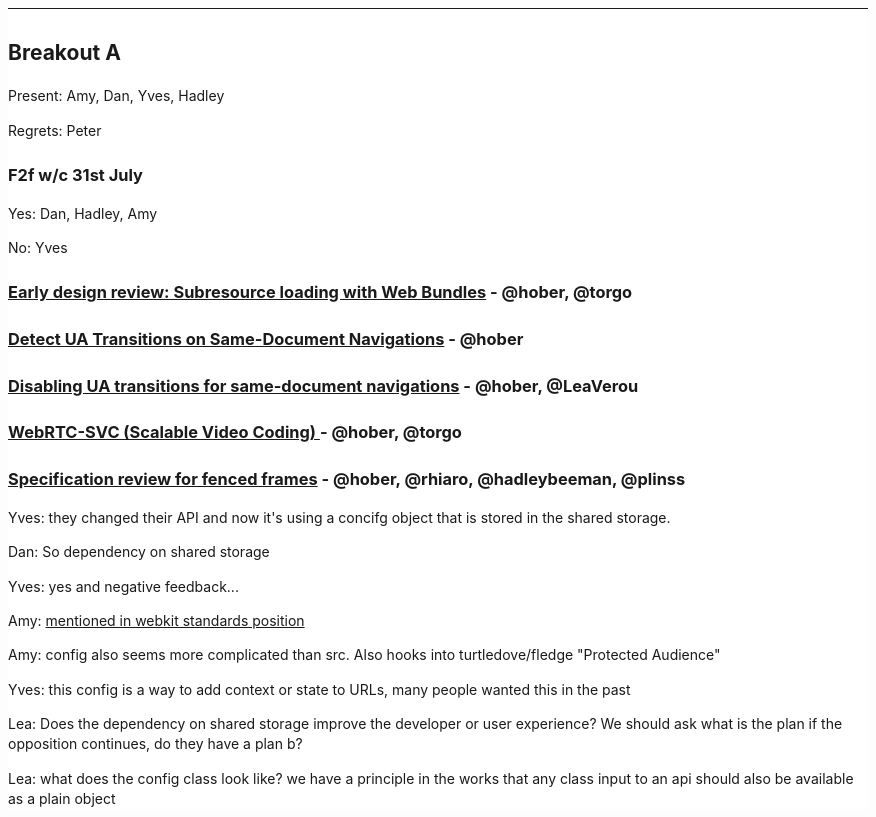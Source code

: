 -----


## Breakout A

Present: Amy, Dan, Yves, Hadley

Regrets: Peter

### F2f w/c 31st July

Yes: Dan, Hadley, Amy

No: Yves

### [Early design review: Subresource loading with Web Bundles](https://github.com/w3ctag/design-reviews/issues/616) - @hober, @torgo



### [Detect UA Transitions on Same-Document Navigations](https://github.com/w3ctag/design-reviews/issues/834) - @hober

### [Disabling UA transitions for same-document navigations](https://github.com/w3ctag/design-reviews/issues/835) - @hober, @LeaVerou

### [WebRTC-SVC (Scalable Video Coding) ](https://github.com/w3ctag/design-reviews/issues/837) - @hober, @torgo

### [Specification review for fenced frames](https://github.com/w3ctag/design-reviews/issues/838) - @hober, @rhiaro, @hadleybeeman, @plinss

Yves: they changed their API and now it's using a concifg object that is stored in the shared storage.

Dan: So dependency on shared storage

Yves: yes and negative feedback...

Amy: [mentioned in webkit standards position](https://github.com/WebKit/standards-positions/issues/173)

Amy: config also seems more complicated than src. Also hooks into turtledove/fledge "Protected Audience"

Yves: this config is a way to add context or state to URLs, many people wanted this in the past

Lea: Does the dependency on shared storage improve the developer or user experience? We should ask what is the plan if the opposition continues, do they have a plan b?

Lea: what does the config class look like? we have a principle in the works that any class input to an api should also be available as a plain object

